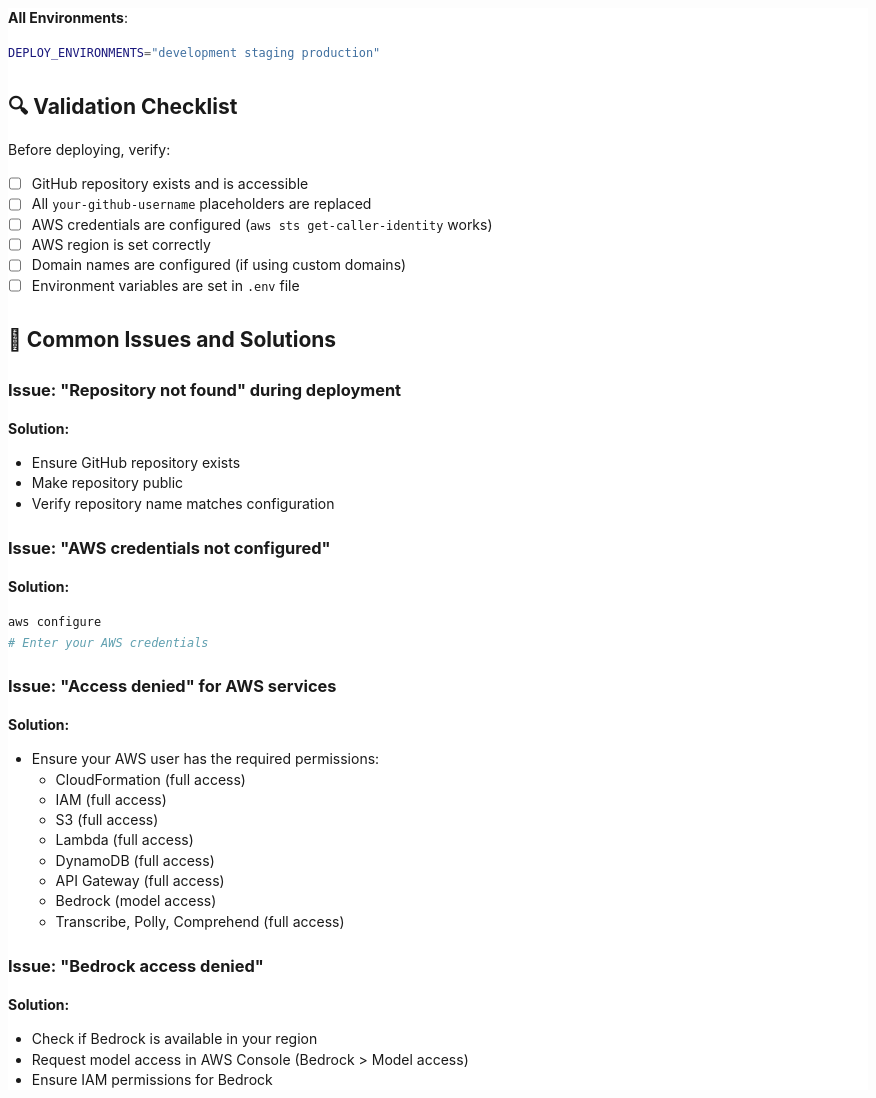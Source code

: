 **All Environments**:
```bash
DEPLOY_ENVIRONMENTS="development staging production"
```

## 🔍 Validation Checklist

Before deploying, verify:

- [ ] GitHub repository exists and is accessible
- [ ] All `your-github-username` placeholders are replaced
- [ ] AWS credentials are configured (`aws sts get-caller-identity` works)
- [ ] AWS region is set correctly
- [ ] Domain names are configured (if using custom domains)
- [ ] Environment variables are set in `.env` file

## 🚨 Common Issues and Solutions

### Issue: "Repository not found" during deployment

**Solution:**
- Ensure GitHub repository exists
- Make repository public
- Verify repository name matches configuration

### Issue: "AWS credentials not configured"

**Solution:**
```bash
aws configure
# Enter your AWS credentials
```

### Issue: "Access denied" for AWS services

**Solution:**
- Ensure your AWS user has the required permissions:
  - CloudFormation (full access)
  - IAM (full access)
  - S3 (full access)
  - Lambda (full access)
  - DynamoDB (full access)
  - API Gateway (full access)
  - Bedrock (model access)
  - Transcribe, Polly, Comprehend (full access)

### Issue: "Bedrock access denied"

**Solution:**
- Check if Bedrock is available in your region
- Request model access in AWS Console (Bedrock > Model access)
- Ensure IAM permissions for Bedrock
